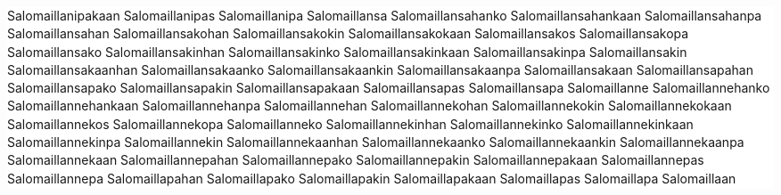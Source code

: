 Salomaillanipakaan
Salomaillanipas
Salomaillanipa
Salomaillansa
Salomaillansahanko
Salomaillansahankaan
Salomaillansahanpa
Salomaillansahan
Salomaillansakohan
Salomaillansakokin
Salomaillansakokaan
Salomaillansakos
Salomaillansakopa
Salomaillansako
Salomaillansakinhan
Salomaillansakinko
Salomaillansakinkaan
Salomaillansakinpa
Salomaillansakin
Salomaillansakaanhan
Salomaillansakaanko
Salomaillansakaankin
Salomaillansakaanpa
Salomaillansakaan
Salomaillansapahan
Salomaillansapako
Salomaillansapakin
Salomaillansapakaan
Salomaillansapas
Salomaillansapa
Salomaillanne
Salomaillannehanko
Salomaillannehankaan
Salomaillannehanpa
Salomaillannehan
Salomaillannekohan
Salomaillannekokin
Salomaillannekokaan
Salomaillannekos
Salomaillannekopa
Salomaillanneko
Salomaillannekinhan
Salomaillannekinko
Salomaillannekinkaan
Salomaillannekinpa
Salomaillannekin
Salomaillannekaanhan
Salomaillannekaanko
Salomaillannekaankin
Salomaillannekaanpa
Salomaillannekaan
Salomaillannepahan
Salomaillannepako
Salomaillannepakin
Salomaillannepakaan
Salomaillannepas
Salomaillannepa
Salomaillapahan
Salomaillapako
Salomaillapakin
Salomaillapakaan
Salomaillapas
Salomaillapa
Salomaillaan